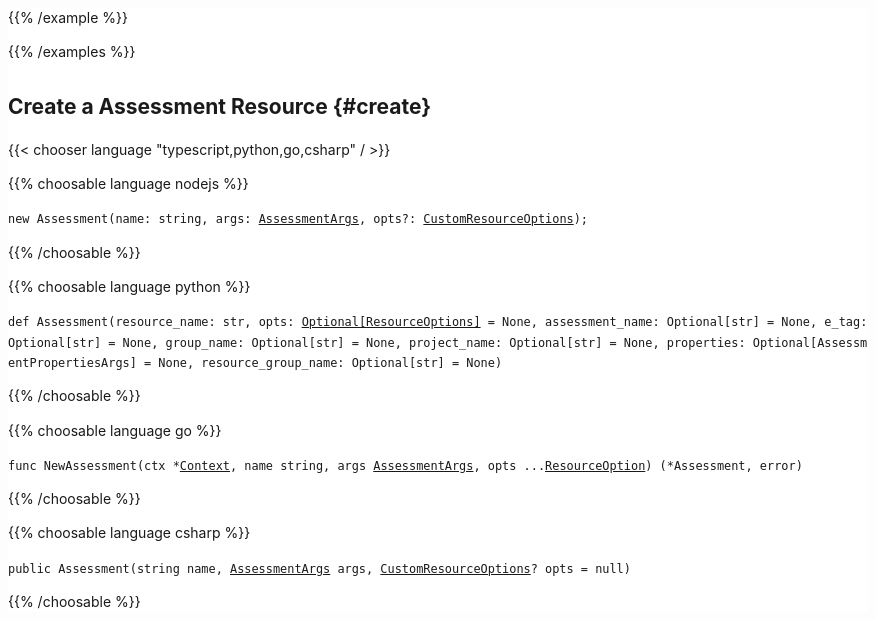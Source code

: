 {{% /example %}}

{{% /examples %}}


## Create a Assessment Resource {#create}
{{< chooser language "typescript,python,go,csharp" / >}}


{{% choosable language nodejs %}}
<div class="highlight"><pre class="chroma"><code class="language-typescript" data-lang="typescript"><span class="k">new </span><span class="nx">Assessment</span><span class="p">(</span><span class="nx">name</span><span class="p">:</span> <span class="nx">string</span><span class="p">, </span><span class="nx">args</span><span class="p">:</span> <span class="nx"><a href="#inputs">AssessmentArgs</a></span><span class="p">, </span><span class="nx">opts</span><span class="p">?:</span> <span class="nx"><a href="/docs/reference/pkg/nodejs/pulumi/pulumi/#CustomResourceOptions">CustomResourceOptions</a></span><span class="p">);</span></code></pre></div>
{{% /choosable %}}

{{% choosable language python %}}
<div class="highlight"><pre class="chroma"><code class="language-python" data-lang="python"><span class="k">def </span><span class="nx">Assessment</span><span class="p">(</span><span class="nx">resource_name</span><span class="p">:</span> <span class="nx">str</span><span class="p">, </span><span class="nx">opts</span><span class="p">:</span> <span class="nx"><a href="/docs/reference/pkg/python/pulumi/#pulumi.ResourceOptions">Optional[ResourceOptions]</a></span> = None<span class="p">, </span><span class="nx">assessment_name</span><span class="p">:</span> <span class="nx">Optional[str]</span> = None<span class="p">, </span><span class="nx">e_tag</span><span class="p">:</span> <span class="nx">Optional[str]</span> = None<span class="p">, </span><span class="nx">group_name</span><span class="p">:</span> <span class="nx">Optional[str]</span> = None<span class="p">, </span><span class="nx">project_name</span><span class="p">:</span> <span class="nx">Optional[str]</span> = None<span class="p">, </span><span class="nx">properties</span><span class="p">:</span> <span class="nx">Optional[AssessmentPropertiesArgs]</span> = None<span class="p">, </span><span class="nx">resource_group_name</span><span class="p">:</span> <span class="nx">Optional[str]</span> = None<span class="p">)</span></code></pre></div>
{{% /choosable %}}

{{% choosable language go %}}
<div class="highlight"><pre class="chroma"><code class="language-go" data-lang="go"><span class="k">func </span><span class="nx">NewAssessment</span><span class="p">(</span><span class="nx">ctx</span><span class="p"> *</span><span class="nx"><a href="https://pkg.go.dev/github.com/pulumi/pulumi/sdk/go/pulumi?tab=doc#Context">Context</a></span><span class="p">, </span><span class="nx">name</span><span class="p"> </span><span class="nx">string</span><span class="p">, </span><span class="nx">args</span><span class="p"> </span><span class="nx"><a href="#inputs">AssessmentArgs</a></span><span class="p">, </span><span class="nx">opts</span><span class="p"> ...</span><span class="nx"><a href="https://pkg.go.dev/github.com/pulumi/pulumi/sdk/go/pulumi?tab=doc#ResourceOption">ResourceOption</a></span><span class="p">) (*<span class="nx">Assessment</span>, error)</span></code></pre></div>
{{% /choosable %}}

{{% choosable language csharp %}}
<div class="highlight"><pre class="chroma"><code class="language-csharp" data-lang="csharp"><span class="k">public </span><span class="nx">Assessment</span><span class="p">(</span><span class="nx">string</span><span class="p"> </span><span class="nx">name<span class="p">, </span><span class="nx"><a href="#inputs">AssessmentArgs</a></span><span class="p"> </span><span class="nx">args<span class="p">, </span><span class="nx"><a href="/docs/reference/pkg/dotnet/Pulumi/Pulumi.CustomResourceOptions.html">CustomResourceOptions</a></span><span class="p">? </span><span class="nx">opts = null<span class="p">)</span></code></pre></div>
{{% /choosable %}}
